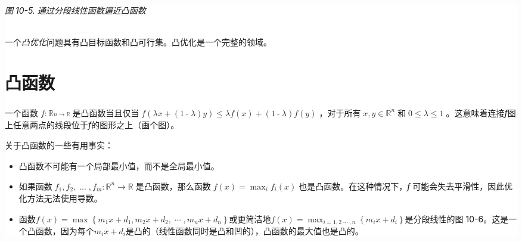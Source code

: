 ###### 图 10-5\. 通过分段线性函数逼近凸函数

一个*凸优化*问题具有凸目标函数和凸可行集。凸优化是一个完整的领域。

# 凸函数

一个函数 <math alttext="f colon double-struck upper R Superscript n Baseline right-arrow double-struck upper R"><mrow><mi>f</mi> <mo>:</mo> <msup><mi>ℝ</mi> <mi>n</mi></sup> <mo>→</mo> <mi>ℝ</mi></mrow></math> 是凸函数当且仅当 <math alttext="f left-parenthesis lamda x plus left-parenthesis 1 minus lamda right-parenthesis y right-parenthesis less-than-or-equal-to lamda f left-parenthesis x right-parenthesis plus left-parenthesis 1 minus lamda right-parenthesis f left-parenthesis y right-parenthesis"><mrow><mi>f</mi> <mo>(</mo> <mi>λ</mi> <mi>x</mi> <mo>+</mo> <mo>(</mo> <mn>1</mn> <mo>-</mo> <mi>λ</mi> <mo>)</mo> <mi>y</mi> <mo>)</mo> <mo>≤</mo> <mi>λ</mi> <mi>f</mi> <mo>(</mo> <mi>x</mi> <mo>)</mo> <mo>+</mo> <mo>(</mo> <mn>1</mn> <mo>-</mo> <mi>λ</mi> <mo>)</mo> <mi>f</mi> <mo>(</mo> <mi>y</mi> <mo>)</mo></mrow></math> ，对于所有 <math alttext="x comma y element-of double-struck upper R Superscript n"><mrow><mi>x</mi> <mo>,</mo> <mi>y</mi> <mo>∈</mo> <msup><mi>ℝ</mi> <mi>n</mi></sup></mrow></math> 和 <math alttext="0 less-than-or-equal-to lamda less-than-or-equal-to 1"><mrow><mn>0</mn> <mo>≤</mo> <mi>λ</mi> <mo>≤</mo> <mn>1</mn></mrow></math> 。这意味着连接*f*图上任意两点的线段位于*f*的图形之上（画个图）。

关于凸函数的一些有用事实：

+   凸函数不可能有一个局部最小值，而不是全局最小值。

+   如果函数 <math alttext="f 1 comma f 2 comma ellipsis comma f Subscript m Baseline colon double-struck upper R Superscript n Baseline right-arrow double-struck upper R"><mrow><msub><mi>f</mi> <mn>1</mn></msub> <mo>,</mo> <msub><mi>f</mi> <mn>2</mn></msub> <mo>,</mo> <mo>...</mo> <mo>,</mo> <msub><mi>f</mi> <mi>m</mi></msub> <mo>:</mo> <msup><mi>ℝ</mi> <mi>n</mi></msup> <mo>→</mo> <mi>ℝ</mi></mrow></math> 是凸函数，那么函数 <math alttext="f left-parenthesis x right-parenthesis equals max Underscript i Endscripts f Subscript i Baseline left-parenthesis x right-parenthesis"><mrow><mi>f</mi> <mrow><mo>(</mo> <mi>x</mi> <mo>)</mo></mrow> <mo>=</mo> <msub><mo form="prefix" movablelimits="true">max</mo> <mi>i</mi></msub> <msub><mi>f</mi> <mi>i</mi></msub> <mrow><mo>(</mo> <mi>x</mi> <mo>)</mo></mrow></mrow></math> 也是凸函数。在这种情况下，*f* 可能会失去平滑性，因此优化方法无法使用导数。

+   函数<math alttext="f left-parenthesis x right-parenthesis equals max left-brace m 1 x plus d 1 comma m 2 x plus d 2 comma ellipsis comma m Subscript n Baseline x plus d Subscript n Baseline right-brace"><mrow><mi>f</mi> <mrow><mo>(</mo> <mi>x</mi> <mo>)</mo></mrow> <mo>=</mo> <mo form="prefix" movablelimits="true">max</mo> <mrow><mo>{</mo> <msub><mi>m</mi> <mn>1</mn></msub> <mi>x</mi> <mo>+</mo> <msub><mi>d</mi> <mn>1</mn></msub> <mo>,</mo> <msub><mi>m</mi> <mn>2</mn></msub> <mi>x</mi> <mo>+</mo> <msub><mi>d</mi> <mn>2</mn></msub> <mo>,</mo> <mo>⋯</mo> <mo>,</mo> <msub><mi>m</mi> <mi>n</mi></msub> <mi>x</mi> <mo>+</mo> <msub><mi>d</mi> <mi>n</mi></msub> <mo>}</mo></mrow></mrow></math>或更简洁地<math alttext="f left-parenthesis x right-parenthesis equals max Underscript i equals 1 comma 2 ellipsis comma n Endscripts left-brace m Subscript i Baseline x plus d Subscript i Baseline right-brace"><mrow><mi>f</mi> <mrow><mo>(</mo> <mi>x</mi> <mo>)</mo></mrow> <mo>=</mo> <msub><mo form="prefix" movablelimits="true">max</mo> <mrow><mi>i</mi><mo>=</mo><mn>1</mn><mo>,</mo><mn>2</mn><mo>⋯</mo><mo>,</mo><mi>n</mi></mrow></msub> <mrow><mo>{</mo> <msub><mi>m</mi> <mi>i</mi></msub> <mi>x</mi> <mo>+</mo> <msub><mi>d</mi> <mi>i</mi></msub> <mo>}</mo></mrow></mrow></math>是分段线性的图 10-6。这是一个凸函数，因为每个<math alttext="m Subscript i Baseline x plus d Subscript i"><mrow><msub><mi>m</mi> <mi>i</mi></msub> <mi>x</mi> <mo>+</mo> <msub><mi>d</mi> <mi>i</mi></msub></mrow></math>是凸的（线性函数同时是凸和凹的），凸函数的最大值也是凸的。
